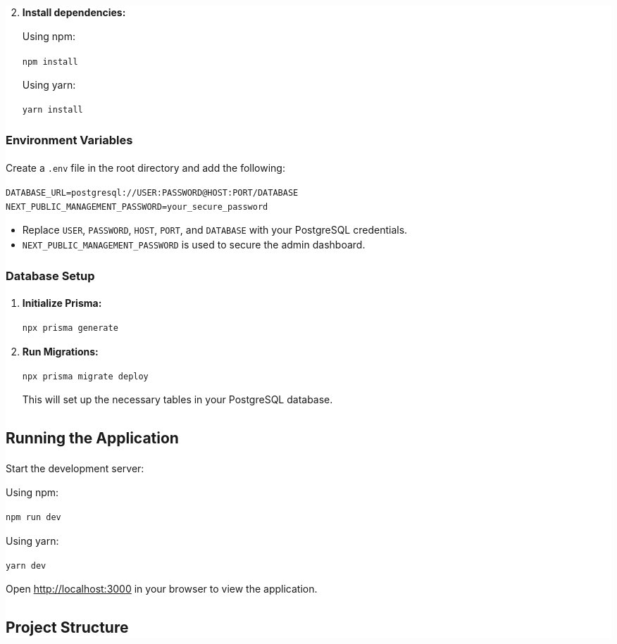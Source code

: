 2. **Install dependencies:**

   Using npm:

   ```bash
   npm install
   ```

   Using yarn:

   ```bash
   yarn install
   ```

### Environment Variables

Create a `.env` file in the root directory and add the following:

```env
DATABASE_URL=postgresql://USER:PASSWORD@HOST:PORT/DATABASE
NEXT_PUBLIC_MANAGEMENT_PASSWORD=your_secure_password
```

- Replace `USER`, `PASSWORD`, `HOST`, `PORT`, and `DATABASE` with your PostgreSQL credentials.
- `NEXT_PUBLIC_MANAGEMENT_PASSWORD` is used to secure the admin dashboard.

### Database Setup

1. **Initialize Prisma:**

   ```bash
   npx prisma generate
   ```

2. **Run Migrations:**

   ```bash
   npx prisma migrate deploy
   ```

   This will set up the necessary tables in your PostgreSQL database.

## Running the Application

Start the development server:

Using npm:

```bash
npm run dev
```

Using yarn:

```bash
yarn dev
```

Open [http://localhost:3000](http://localhost:3000) in your browser to view the application.

## Project Structure
